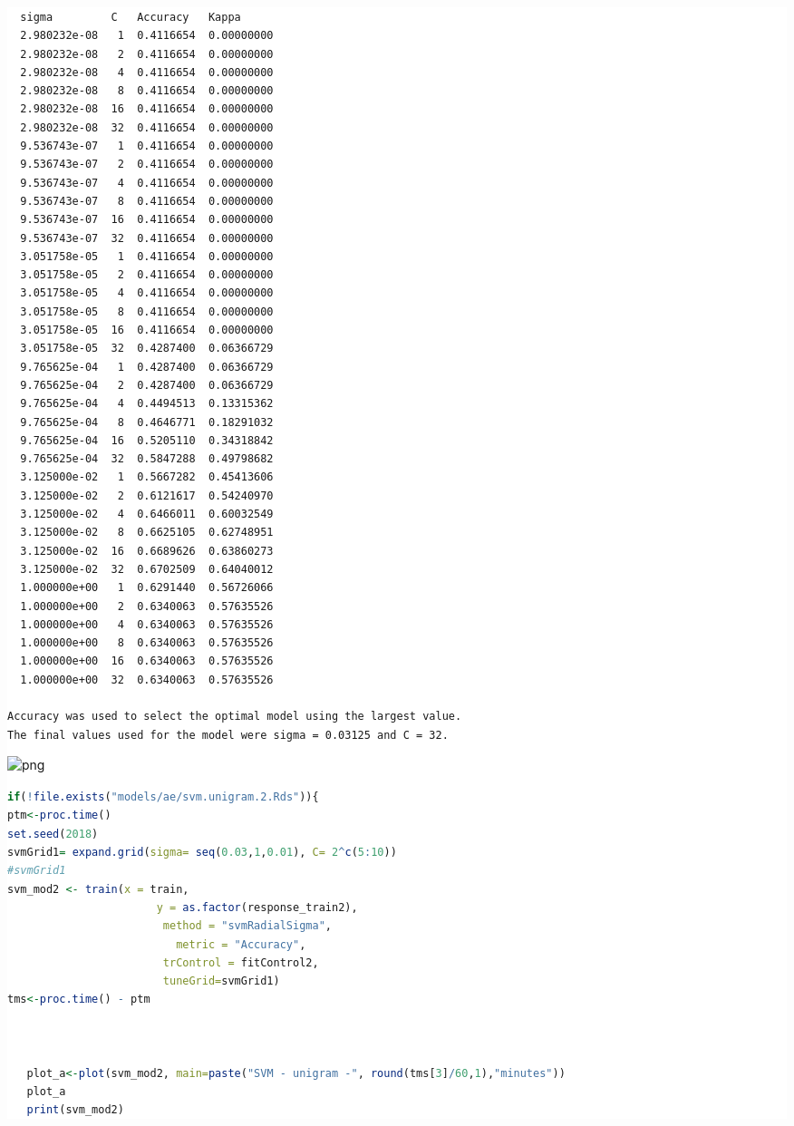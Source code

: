       sigma         C   Accuracy   Kappa     
      2.980232e-08   1  0.4116654  0.00000000
      2.980232e-08   2  0.4116654  0.00000000
      2.980232e-08   4  0.4116654  0.00000000
      2.980232e-08   8  0.4116654  0.00000000
      2.980232e-08  16  0.4116654  0.00000000
      2.980232e-08  32  0.4116654  0.00000000
      9.536743e-07   1  0.4116654  0.00000000
      9.536743e-07   2  0.4116654  0.00000000
      9.536743e-07   4  0.4116654  0.00000000
      9.536743e-07   8  0.4116654  0.00000000
      9.536743e-07  16  0.4116654  0.00000000
      9.536743e-07  32  0.4116654  0.00000000
      3.051758e-05   1  0.4116654  0.00000000
      3.051758e-05   2  0.4116654  0.00000000
      3.051758e-05   4  0.4116654  0.00000000
      3.051758e-05   8  0.4116654  0.00000000
      3.051758e-05  16  0.4116654  0.00000000
      3.051758e-05  32  0.4287400  0.06366729
      9.765625e-04   1  0.4287400  0.06366729
      9.765625e-04   2  0.4287400  0.06366729
      9.765625e-04   4  0.4494513  0.13315362
      9.765625e-04   8  0.4646771  0.18291032
      9.765625e-04  16  0.5205110  0.34318842
      9.765625e-04  32  0.5847288  0.49798682
      3.125000e-02   1  0.5667282  0.45413606
      3.125000e-02   2  0.6121617  0.54240970
      3.125000e-02   4  0.6466011  0.60032549
      3.125000e-02   8  0.6625105  0.62748951
      3.125000e-02  16  0.6689626  0.63860273
      3.125000e-02  32  0.6702509  0.64040012
      1.000000e+00   1  0.6291440  0.56726066
      1.000000e+00   2  0.6340063  0.57635526
      1.000000e+00   4  0.6340063  0.57635526
      1.000000e+00   8  0.6340063  0.57635526
      1.000000e+00  16  0.6340063  0.57635526
      1.000000e+00  32  0.6340063  0.57635526
    
    Accuracy was used to select the optimal model using the largest value.
    The final values used for the model were sigma = 0.03125 and C = 32.
    


![png](output_19_1.png)



```R
if(!file.exists("models/ae/svm.unigram.2.Rds")){
ptm<-proc.time()
set.seed(2018)
svmGrid1= expand.grid(sigma= seq(0.03,1,0.01), C= 2^c(5:10))
#svmGrid1
svm_mod2 <- train(x = train,
                       y = as.factor(response_train2),
                        method = "svmRadialSigma",
                          metric = "Accuracy",
                        trControl = fitControl2,
                        tuneGrid=svmGrid1)
tms<-proc.time() - ptm


  
   plot_a<-plot(svm_mod2, main=paste("SVM - unigram -", round(tms[3]/60,1),"minutes"))
   plot_a
   print(svm_mod2)
```